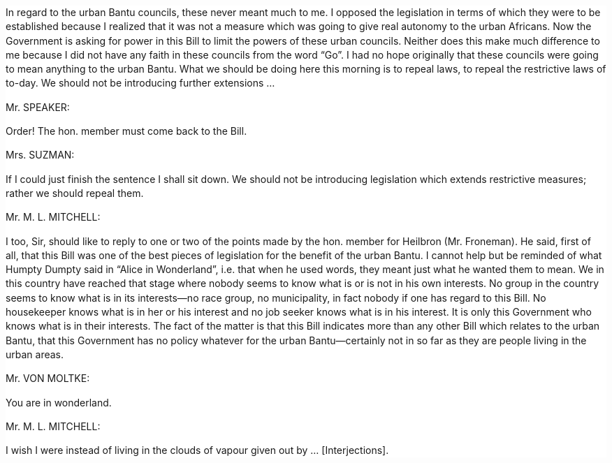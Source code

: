 <p>In regard to the urban Bantu councils, these never meant much to me. I opposed the legislation in terms of which they were to be established because I realized that it was not a measure which was going to give real autonomy to the urban Africans. Now the Government is asking for power in this Bill to limit the powers of these urban councils. Neither does this make much difference to me because I did not have any faith in these councils from the word &#x201C;Go&#x201D;. I had no hope originally that these councils were going to mean anything to the urban Bantu. What we should be doing here this morning is to repeal laws, to repeal the restrictive laws of to-day. We should not be introducing further extensions &#x2026;</p>

</speech>

<speech by="#speaker">

<from>Mr. <person refersTo="hansard_za">SPEAKER</person>:</from>

<p>Order! The hon. member must come back to the Bill.</p>

</speech>

<speech by="#suzman">

<from>Mrs. <person refersTo="hansard_za">SUZMAN</person>:</from>

<p>If I could just finish the sentence I shall sit down. We should not be introducing legislation which extends restrictive measures; rather we should repeal them.</p>

</speech>

<speech by="#mitchell">

<from>Mr. <person refersTo="hansard_za">M. L. MITCHELL</person>:</from>

<p>I too, Sir, should like to reply to one or two of the points made by the hon. member for Heilbron (Mr. Froneman). He said, first of all, that this Bill was one of the best pieces of legislation for the benefit of the urban Bantu. I cannot help but be reminded of what Humpty Dumpty said in &#x201C;Alice in Wonderland&#x201D;, i.e. that when he used words, they meant just what he wanted them to mean. We in this country have reached that stage where nobody seems to know what is or is not in his own interests. No group in the country seems to know what is in its interests&#x2014;no race group, no municipality, in fact nobody if one has regard to this Bill. No housekeeper knows what is in her or his interest and no job seeker knows what is in his interest. It is only this Government who knows what is in their interests. The fact of the matter is that this Bill indicates more than any other Bill which relates to the urban Bantu, that this Government has no policy whatever for the urban Bantu&#x2014;certainly not in so far as they are people living in the urban areas.</p>

</speech>

<speech by="#von_moltke">

<from>Mr. <person refersTo="hansard_za">VON MOLTKE</person>:</from>

<p>You are in wonderland.</p>

</speech>

<speech by="#mitchell">

<from>Mr. <person refersTo="hansard_za">M. L. MITCHELL</person>:</from>

<p>I wish I were instead of living in the clouds of vapour given out by &#x2026; [Interjections].</p>
